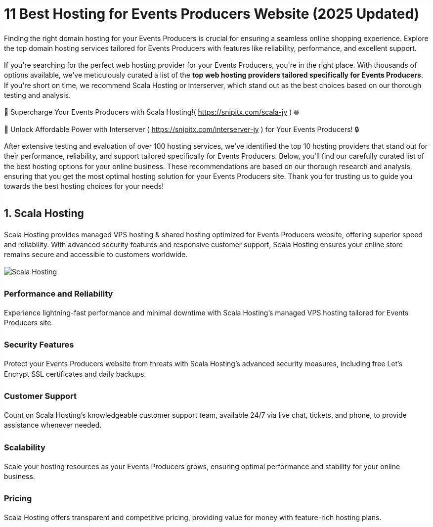 # 11 Best Hosting for Events Producers Website (2025 Updated)

Finding the right domain hosting for your Events Producers is crucial for ensuring a seamless online shopping experience. Explore the top domain hosting services tailored for Events Producers with features like reliability, performance, and excellent support.

If you're searching for the perfect web hosting provider for your Events Producers, you're in the right place. With thousands of options available, we've meticulously curated a list of the **top web hosting providers tailored specifically for Events Producers**. If you're short on time, we recommend Scala Hosting or Interserver, which stand out as the best choices based on our thorough testing and analysis.

🚀 Supercharge Your Events Producers with Scala Hosting!( https://snipitx.com/scala-jy ) 🌐 

💸 Unlock Affordable Power with Interserver ( https://snipitx.com/interserver-jy ) for Your Events Producers! 🔒

After extensive testing and evaluation of over 100 hosting services, we've identified the top 10 hosting providers that stand out for their performance, reliability, and support tailored specifically for Events Producers. Below, you'll find our carefully curated list of the best hosting options for your online business. These recommendations are based on our thorough research and analysis, ensuring that you get the most optimal hosting solution for your Events Producers site. Thank you for trusting us to guide you towards the best hosting choices for your needs!

## 1. Scala Hosting

Scala Hosting provides managed VPS hosting & shared hosting optimized for Events Producers website, offering superior speed and reliability. With advanced security features and responsive customer support, Scala Hosting ensures your online store remains secure and accessible to customers worldwide.

![Scala Hosting](https://i.imgur.com/uJ5JIK3.png "Scala Web Hosting")

### Performance and Reliability
Experience lightning-fast performance and minimal downtime with Scala Hosting’s managed VPS hosting tailored for Events Producers site.

### Security Features
Protect your Events Producers website from threats with Scala Hosting’s advanced security measures, including free Let’s Encrypt SSL certificates and daily backups.

### Customer Support
Count on Scala Hosting’s knowledgeable customer support team, available 24/7 via live chat, tickets, and phone, to provide assistance whenever needed.

### Scalability
Scale your hosting resources as your Events Producers grows, ensuring optimal performance and stability for your online business.

### Pricing
Scala Hosting offers transparent and competitive pricing, providing value for money with feature-rich hosting plans.
